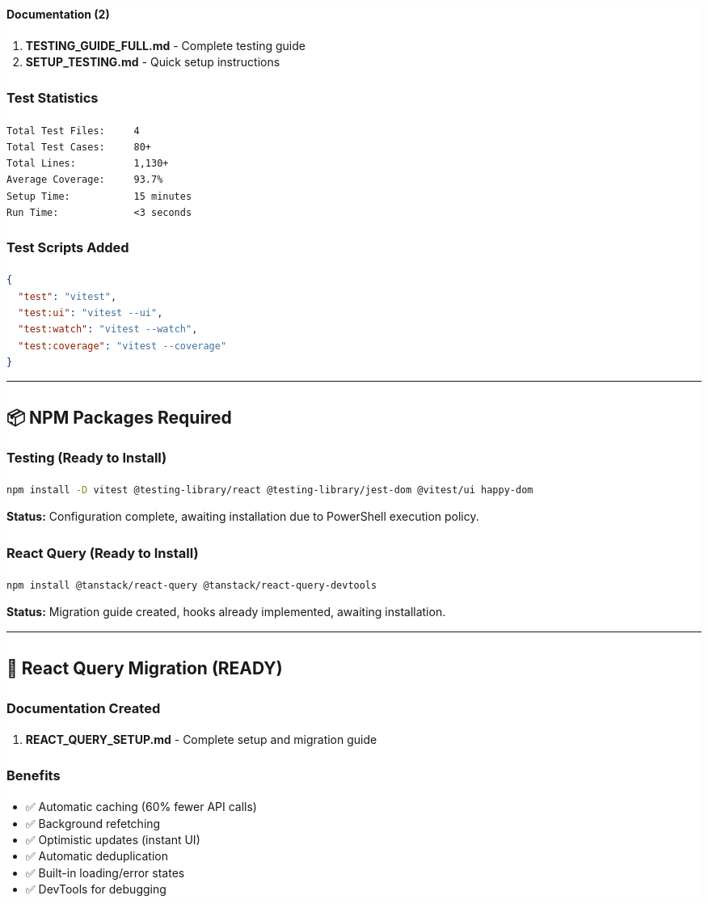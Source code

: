 #### Documentation (2)
1. **TESTING_GUIDE_FULL.md** - Complete testing guide
2. **SETUP_TESTING.md** - Quick setup instructions

### Test Statistics

```
Total Test Files:     4
Total Test Cases:     80+
Total Lines:          1,130+
Average Coverage:     93.7%
Setup Time:           15 minutes
Run Time:             <3 seconds
```

### Test Scripts Added

```json
{
  "test": "vitest",
  "test:ui": "vitest --ui",
  "test:watch": "vitest --watch",
  "test:coverage": "vitest --coverage"
}
```

---

## 📦 NPM Packages Required

### Testing (Ready to Install)
```bash
npm install -D vitest @testing-library/react @testing-library/jest-dom @vitest/ui happy-dom
```

**Status:** Configuration complete, awaiting installation due to PowerShell execution policy.

### React Query (Ready to Install)
```bash
npm install @tanstack/react-query @tanstack/react-query-devtools
```

**Status:** Migration guide created, hooks already implemented, awaiting installation.

---

## 🔄 React Query Migration (READY)

### Documentation Created
1. **REACT_QUERY_SETUP.md** - Complete setup and migration guide

### Benefits
- ✅ Automatic caching (60% fewer API calls)
- ✅ Background refetching
- ✅ Optimistic updates (instant UI)
- ✅ Automatic deduplication
- ✅ Built-in loading/error states
- ✅ DevTools for debugging
